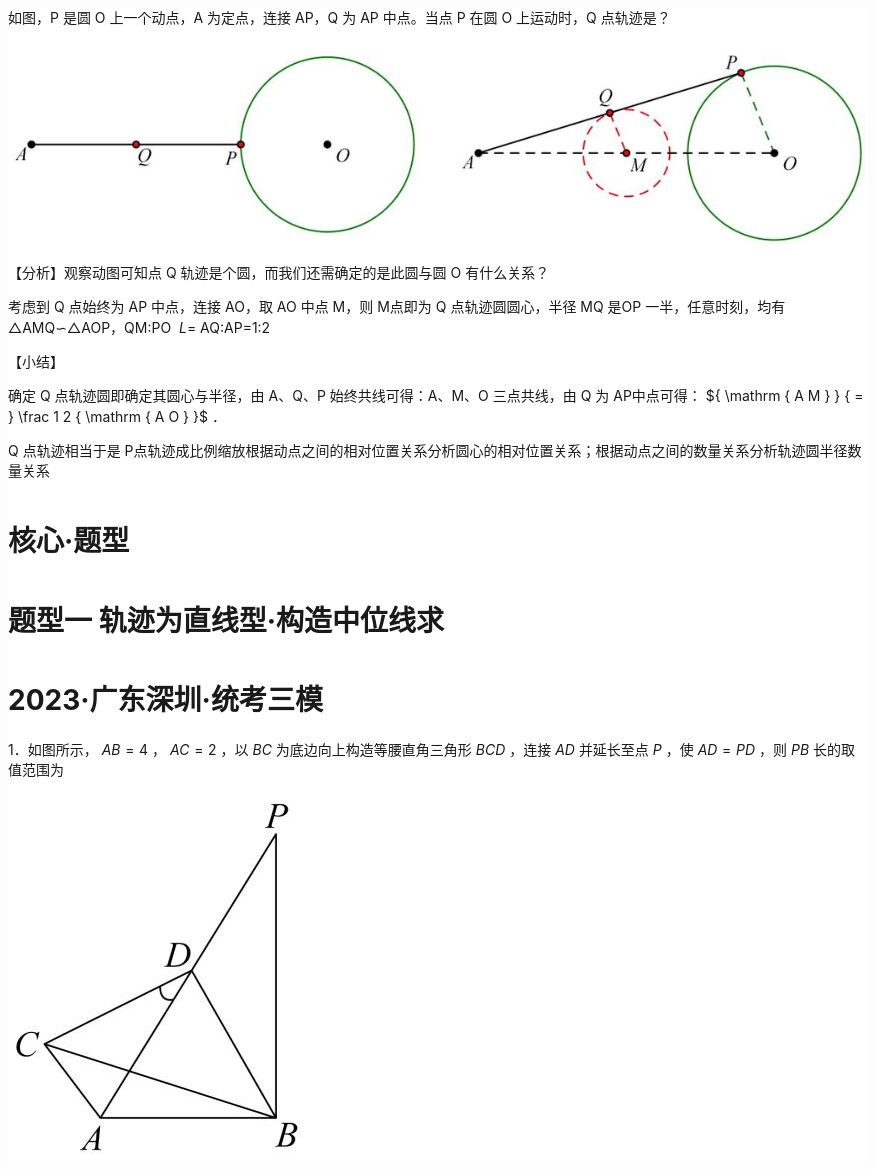 如图，P 是圆 O 上一个动点，A 为定点，连接 AP，Q 为 AP 中点。当点 P 在圆 O 上运动时，Q 点轨迹是？

![](images/b4b8a587dfecdde703071f5cd3e93644b072f5f2ee7e8d3d38061b673ae29528.jpg)

【分析】观察动图可知点 Q 轨迹是个圆，而我们还需确定的是此圆与圆 O 有什么关系？

考虑到 Q 点始终为 AP 中点，连接 AO，取 AO 中点 M，则 M点即为 Q 点轨迹圆圆心，半径 MQ 是OP 一半，任意时刻，均有△AMQ∽△AOP，QM:PO $\ L =$ AQ:AP=1:2

【小结】

确定 Q 点轨迹圆即确定其圆心与半径，由 A、Q、P 始终共线可得：A、M、O 三点共线，由 Q 为 AP中点可得： ${ \mathrm { A M } } { = } \frac 1 2 { \mathrm { A O } }$ ．

Q 点轨迹相当于是 P点轨迹成比例缩放根据动点之间的相对位置关系分析圆心的相对位置关系；根据动点之间的数量关系分析轨迹圆半径数量关系

# 核心·题型

# 题型一 轨迹为直线型·构造中位线求

# 2023·广东深圳·统考三模

1．如图所示， $A B = 4$ ， $A C = 2$ ，以 $B C$ 为底边向上构造等腰直角三角形 $B C D$ ，连接 $A D$ 并延长至点 $P$ ，使 $A D = P D$ ，则 $P B$ 长的取值范围为

![](images/46bf7de1df038efd8ab50f17aa54dd617894e77eec92690d6632ed9a0c31de4b.jpg)
